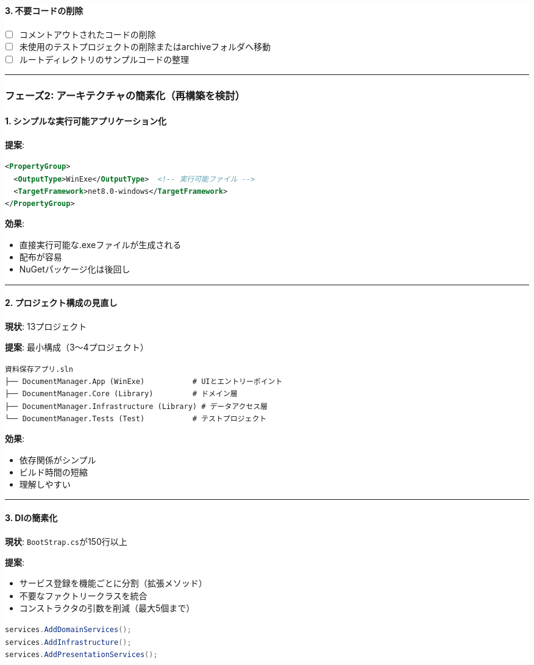 #### 3. 不要コードの削除
- [ ] コメントアウトされたコードの削除
- [ ] 未使用のテストプロジェクトの削除またはarchiveフォルダへ移動
- [ ] ルートディレクトリのサンプルコードの整理

---

### フェーズ2: アーキテクチャの簡素化（再構築を検討）

#### 1. シンプルな実行可能アプリケーション化

**提案**:
```xml
<PropertyGroup>
  <OutputType>WinExe</OutputType>  <!-- 実行可能ファイル -->
  <TargetFramework>net8.0-windows</TargetFramework>
</PropertyGroup>
```

**効果**:
- 直接実行可能な.exeファイルが生成される
- 配布が容易
- NuGetパッケージ化は後回し

---

#### 2. プロジェクト構成の見直し

**現状**: 13プロジェクト

**提案**: 最小構成（3～4プロジェクト）
```
資料保存アプリ.sln
├── DocumentManager.App (WinExe)           # UIとエントリーポイント
├── DocumentManager.Core (Library)         # ドメイン層
├── DocumentManager.Infrastructure (Library) # データアクセス層
└── DocumentManager.Tests (Test)           # テストプロジェクト
```

**効果**:
- 依存関係がシンプル
- ビルド時間の短縮
- 理解しやすい

---

#### 3. DIの簡素化

**現状**: `BootStrap.cs`が150行以上

**提案**:
- サービス登録を機能ごとに分割（拡張メソッド）
- 不要なファクトリークラスを統合
- コンストラクタの引数を削減（最大5個まで）

```csharp
services.AddDomainServices();
services.AddInfrastructure();
services.AddPresentationServices();
```
